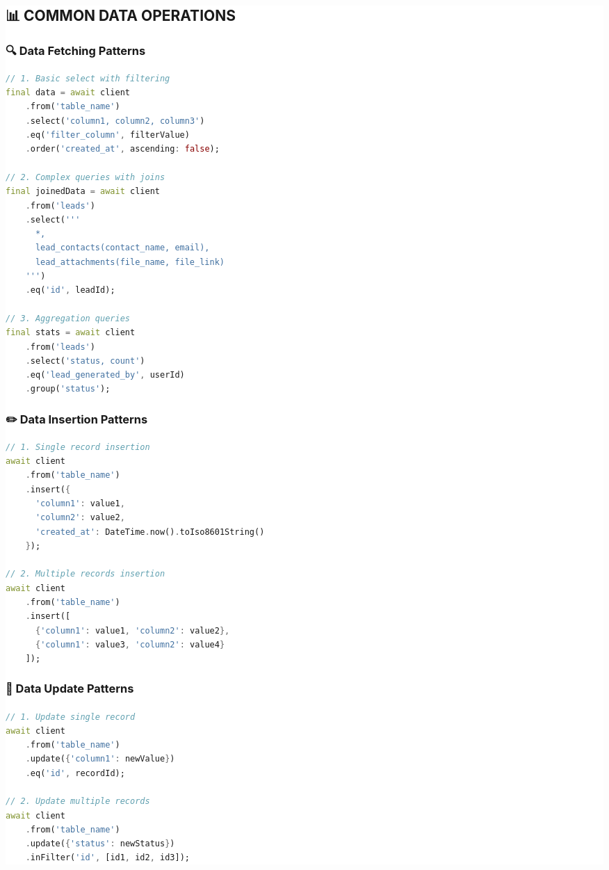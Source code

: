 
## 📊 **COMMON DATA OPERATIONS**

### **🔍 Data Fetching Patterns**
```dart
// 1. Basic select with filtering
final data = await client
    .from('table_name')
    .select('column1, column2, column3')
    .eq('filter_column', filterValue)
    .order('created_at', ascending: false);

// 2. Complex queries with joins
final joinedData = await client
    .from('leads')
    .select('''
      *,
      lead_contacts(contact_name, email),
      lead_attachments(file_name, file_link)
    ''')
    .eq('id', leadId);

// 3. Aggregation queries
final stats = await client
    .from('leads')
    .select('status, count')
    .eq('lead_generated_by', userId)
    .group('status');
```

### **✏️ Data Insertion Patterns**
```dart
// 1. Single record insertion
await client
    .from('table_name')
    .insert({
      'column1': value1,
      'column2': value2,
      'created_at': DateTime.now().toIso8601String()
    });

// 2. Multiple records insertion
await client
    .from('table_name')
    .insert([
      {'column1': value1, 'column2': value2},
      {'column1': value3, 'column2': value4}
    ]);
```

### **🔄 Data Update Patterns**
```dart
// 1. Update single record
await client
    .from('table_name')
    .update({'column1': newValue})
    .eq('id', recordId);

// 2. Update multiple records
await client
    .from('table_name')
    .update({'status': newStatus})
    .inFilter('id', [id1, id2, id3]);
```